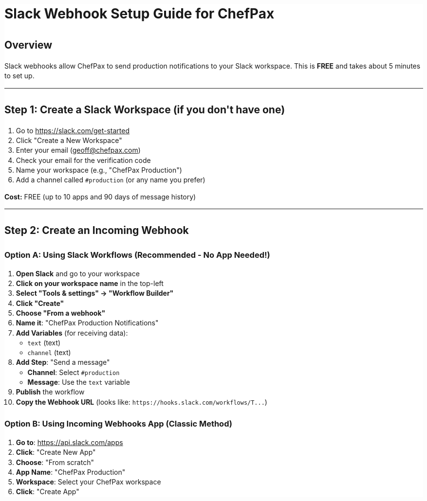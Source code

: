 # Slack Webhook Setup Guide for ChefPax

## Overview
Slack webhooks allow ChefPax to send production notifications to your Slack workspace. This is **FREE** and takes about 5 minutes to set up.

---

## Step 1: Create a Slack Workspace (if you don't have one)

1. Go to https://slack.com/get-started
2. Click "Create a New Workspace"
3. Enter your email (geoff@chefpax.com)
4. Check your email for the verification code
5. Name your workspace (e.g., "ChefPax Production")
6. Add a channel called `#production` (or any name you prefer)

**Cost:** FREE (up to 10 apps and 90 days of message history)

---

## Step 2: Create an Incoming Webhook

### Option A: Using Slack Workflows (Recommended - No App Needed!)

1. **Open Slack** and go to your workspace
2. **Click on your workspace name** in the top-left
3. **Select "Tools & settings" → "Workflow Builder"**
4. **Click "Create"**
5. **Choose "From a webhook"**
6. **Name it**: "ChefPax Production Notifications"
7. **Add Variables** (for receiving data):
   - `text` (text)
   - `channel` (text)
8. **Add Step**: "Send a message"
   - **Channel**: Select `#production`
   - **Message**: Use the `text` variable
9. **Publish** the workflow
10. **Copy the Webhook URL** (looks like: `https://hooks.slack.com/workflows/T...`)

### Option B: Using Incoming Webhooks App (Classic Method)

1. **Go to**: https://api.slack.com/apps
2. **Click**: "Create New App"
3. **Choose**: "From scratch"
4. **App Name**: "ChefPax Production"
5. **Workspace**: Select your ChefPax workspace
6. **Click**: "Create App"
